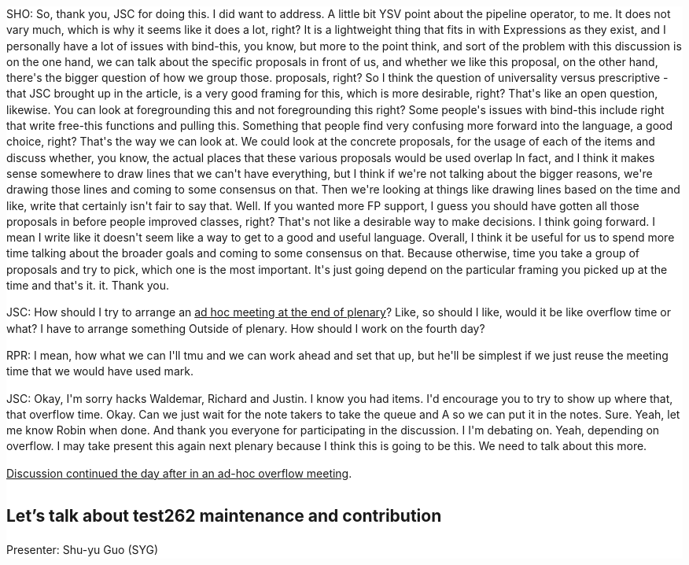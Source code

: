 SHO: So, thank you, JSC for doing this. I did want to address. A little bit YSV point about the pipeline operator, to me. It does not vary much, which is why it seems like it does a lot, right? It is a lightweight thing that fits in with Expressions as they exist, and I personally have a lot of issues with bind-this, you know, but more to the point think, and sort of the problem with this discussion is on the one hand, we can talk about the specific proposals in front of us, and whether we like this proposal, on the other hand, there's the bigger question of how we group those. proposals, right? So I think the question of universality versus prescriptive - that JSC brought up in the article, is a very good framing for this, which is more desirable, right? That's like an open question, likewise. You can look at foregrounding this and not foregrounding this right? Some people's issues with bind-this include right that write free-this functions and pulling this. Something that people find very confusing more forward into the language, a good choice, right? That's the way we can look at. We could look at the concrete proposals, for the usage of each of the items and discuss whether, you know, the actual places that these various proposals would be used overlap In fact, and I think it makes sense somewhere to draw lines that we can't have everything, but I think if we're not talking about the bigger reasons, we're drawing those lines and coming to some consensus on that. Then we're looking at things like drawing lines based on the time and like, write that certainly isn't fair to say that. Well. If you wanted more FP support, I guess you should have gotten all those proposals in before people improved classes, right? That's not like a desirable way to make decisions. I think going forward. I mean I write like it doesn't seem like a way to get to a good and useful language. Overall, I think it be useful for us to spend more time talking about the broader goals and coming to some consensus on that. Because otherwise, time you take a group of proposals and try to pick, which one is the most important. It's just going depend on the particular framing you picked up at the time and that's it. it. Thank you.

JSC: How should I try to arrange an [ad hoc meeting at the end of plenary](https://github.com/tc39/incubator-agendas/blob/a7ba2259b8874b0adc9d30d60b4f1db0c6f0db42/notes/2022/01-27.md)? Like, so should I like, would it be like overflow time or what? I have to arrange something Outside of plenary. How should I work on the fourth day?

RPR:  I mean, how what we can I'll tmu and we can work ahead and set that up, but he'll be simplest if we just reuse the meeting time that we would have used mark.

JSC: Okay, I'm sorry hacks Waldemar, Richard and Justin. I know you had items. I'd encourage you to try to show up where that, that overflow time. Okay. Can we just wait for the note takers to take the queue and A so we can put it in the notes. Sure. Yeah, let me know Robin when done. And thank you everyone for participating in the discussion. I I'm debating on. Yeah, depending on overflow. I may take present this again next plenary because I think this is going to be this. We need to talk about this more.

[Discussion continued the day after in an ad-hoc overflow meeting](https://github.com/tc39/incubator-agendas/blob/a7ba2259b8874b0adc9d30d60b4f1db0c6f0db42/notes/2022/01-27.md).

## Let’s talk about test262 maintenance and contribution

Presenter: Shu-yu Guo (SYG)
